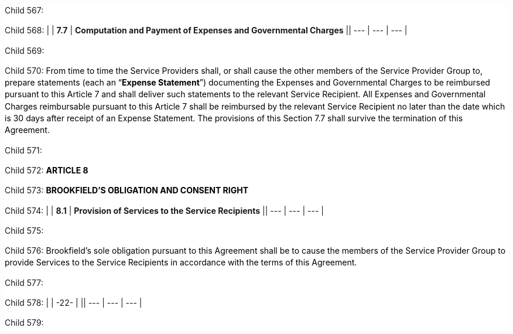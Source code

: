 
Child 567:
<span style="color:#000000"> </span>


Child 568:
|  | **7.7** | **Computation and Payment of Expenses and Governmental Charges** || --- | --- | --- |


Child 569:
<span style="color:#000000"> </span>


Child 570:
<span style="color:#000000">From time to time the Service Providers shall, or shall cause the other members of the Service Provider Group to, prepare statements (each an “</span><span style="color:#000000">**Expense Statement**</span><span style="color:#000000">”) documenting the Expenses and Governmental Charges to be reimbursed pursuant to this Article 7 and shall deliver such statements to the relevant Service Recipient. All Expenses and Governmental Charges reimbursable pursuant to this Article 7 shall be reimbursed by the relevant Service Recipient no later than the date which is 30 days after receipt of an Expense Statement. The provisions of this Section 7.7 shall survive the termination of this Agreement.</span>


Child 571:
<span style="color:#000000"> </span>


Child 572:
<span style="color:#000000">**ARTICLE 8**</span>


Child 573:
<span style="color:#000000">**BROOKFIELD’S OBLIGATION AND CONSENT RIGHT**</span>



Child 574:
|  | **8.1** | **Provision of Services to the Service Recipients** || --- | --- | --- |


Child 575:
<span style="color:#000000"> </span>


Child 576:
<span style="color:#000000">Brookfield’s sole obligation pursuant to this Agreement shall be to cause the members of the Service Provider Group to provide Services to the Service Recipients in accordance with the terms of this Agreement.</span>


Child 577:
<span style="color:#000000"> </span>


Child 578:
|  | -22- |  || --- | --- | --- |


Child 579:
<span style="color:#000000"> </span>
